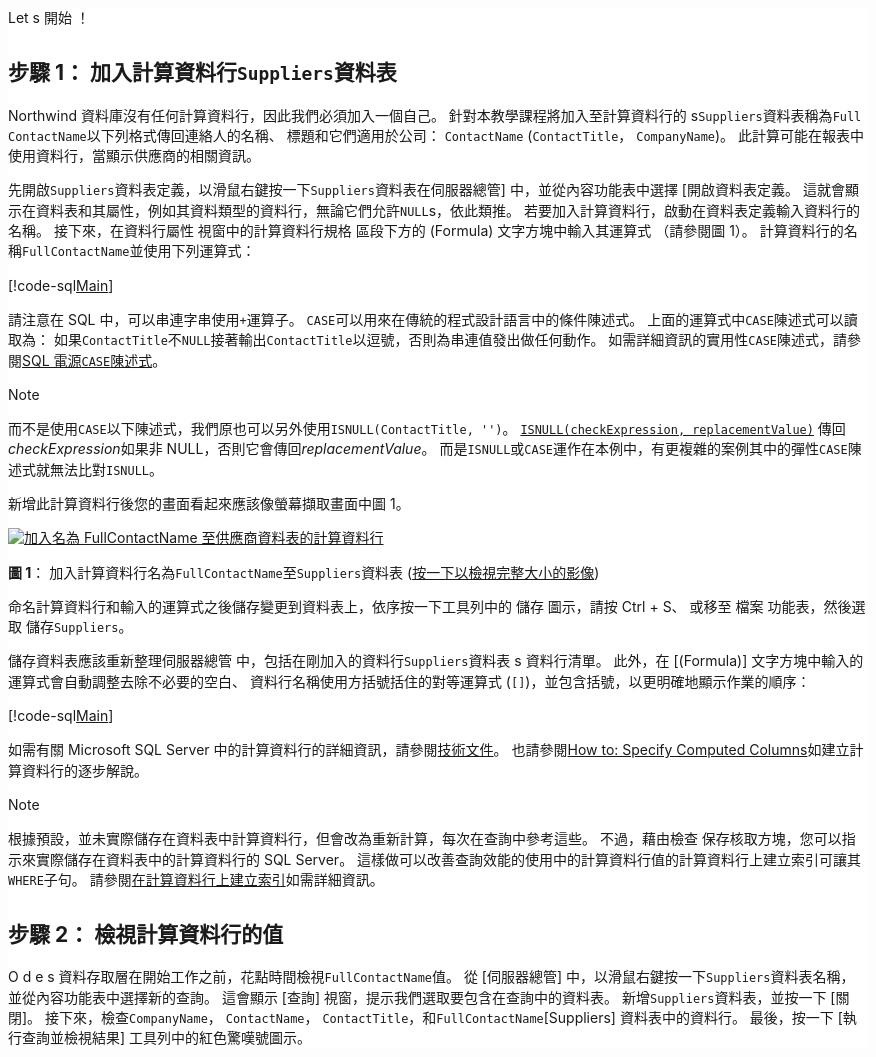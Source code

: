 Let s 開始 ！

## <a name="step-1-adding-a-computed-column-to-thesupplierstable"></a>步驟 1： 加入計算資料行`Suppliers`資料表

Northwind 資料庫沒有任何計算資料行，因此我們必須加入一個自己。 針對本教學課程將加入至計算資料行的 s`Suppliers`資料表稱為`FullContactName`以下列格式傳回連絡人的名稱、 標題和它們適用於公司： `ContactName` (`ContactTitle`， `CompanyName`)。 此計算可能在報表中使用資料行，當顯示供應商的相關資訊。

先開啟`Suppliers`資料表定義，以滑鼠右鍵按一下`Suppliers`資料表在伺服器總管] 中，並從內容功能表中選擇 [開啟資料表定義。 這就會顯示在資料表和其屬性，例如其資料類型的資料行，無論它們允許`NULL`s，依此類推。 若要加入計算資料行，啟動在資料表定義輸入資料行的名稱。 接下來，在資料行屬性 視窗中的計算資料行規格 區段下方的 (Formula) 文字方塊中輸入其運算式 （請參閱圖 1）。 計算資料行的名稱`FullContactName`並使用下列運算式：


[!code-sql[Main](working-with-computed-columns-cs/samples/sample1.sql)]

請注意在 SQL 中，可以串連字串使用`+`運算子。 `CASE`可以用來在傳統的程式設計語言中的條件陳述式。 上面的運算式中`CASE`陳述式可以讀取為： 如果`ContactTitle`不`NULL`接著輸出`ContactTitle`以逗號，否則為串連值發出做任何動作。 如需詳細資訊的實用性`CASE`陳述式，請參閱[SQL 電源`CASE`陳述式](http://www.4guysfromrolla.com/webtech/102704-1.shtml)。

> [!NOTE]
> 而不是使用`CASE`以下陳述式，我們原也可以另外使用`ISNULL(ContactTitle, '')`。 [`ISNULL(checkExpression, replacementValue)`](https://msdn.microsoft.com/library/ms184325.aspx) 傳回*checkExpression*如果非 NULL，否則它會傳回*replacementValue*。 而是`ISNULL`或`CASE`運作在本例中，有更複雜的案例其中的彈性`CASE`陳述式就無法比對`ISNULL`。


新增此計算資料行後您的畫面看起來應該像螢幕擷取畫面中圖 1。


[![加入名為 FullContactName 至供應商資料表的計算資料行](working-with-computed-columns-cs/_static/image2.png)](working-with-computed-columns-cs/_static/image1.png)

**圖 1**： 加入計算資料行名為`FullContactName`至`Suppliers`資料表 ([按一下以檢視完整大小的影像](working-with-computed-columns-cs/_static/image3.png))


命名計算資料行和輸入的運算式之後儲存變更到資料表上，依序按一下工具列中的 儲存 圖示，請按 Ctrl + S、 或移至 檔案 功能表，然後選取 儲存`Suppliers`。

儲存資料表應該重新整理伺服器總管 中，包括在剛加入的資料行`Suppliers`資料表 s 資料行清單。 此外，在 [(Formula)] 文字方塊中輸入的運算式會自動調整去除不必要的空白、 資料行名稱使用方括號括住的對等運算式 (`[]`)，並包含括號，以更明確地顯示作業的順序：


[!code-sql[Main](working-with-computed-columns-cs/samples/sample2.sql)]

如需有關 Microsoft SQL Server 中的計算資料行的詳細資訊，請參閱[技術文件](https://msdn.microsoft.com/library/ms191250.aspx)。 也請參閱[How to: Specify Computed Columns](https://msdn.microsoft.com/library/ms188300.aspx)如建立計算資料行的逐步解說。

> [!NOTE]
> 根據預設，並未實際儲存在資料表中計算資料行，但會改為重新計算，每次在查詢中參考這些。 不過，藉由檢查 保存核取方塊，您可以指示來實際儲存在資料表中的計算資料行的 SQL Server。 這樣做可以改善查詢效能的使用中的計算資料行值的計算資料行上建立索引可讓其`WHERE`子句。 請參閱[在計算資料行上建立索引](https://msdn.microsoft.com/library/ms189292.aspx)如需詳細資訊。


## <a name="step-2-viewing-the-computed-column-s-values"></a>步驟 2： 檢視計算資料行的值

O d e s 資料存取層在開始工作之前，花點時間檢視`FullContactName`值。 從 [伺服器總管] 中，以滑鼠右鍵按一下`Suppliers`資料表名稱，並從內容功能表中選擇新的查詢。 這會顯示 [查詢] 視窗，提示我們選取要包含在查詢中的資料表。 新增`Suppliers`資料表，並按一下 [關閉]。 接下來，檢查`CompanyName`， `ContactName`， `ContactTitle`，和`FullContactName`[Suppliers] 資料表中的資料行。 最後，按一下 [執行查詢並檢視結果] 工具列中的紅色驚嘆號圖示。
